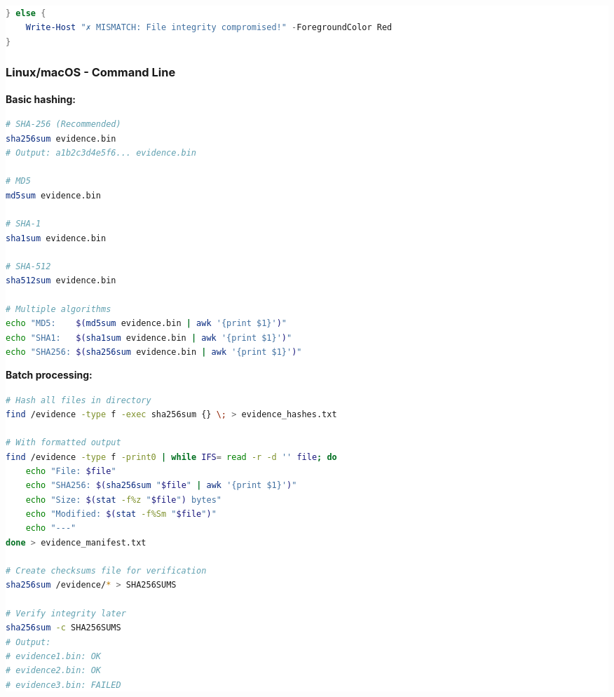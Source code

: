 ```powershell
} else {
    Write-Host "✗ MISMATCH: File integrity compromised!" -ForegroundColor Red
}
```

### Linux/macOS - Command Line

**Basic hashing:**
```bash
# SHA-256 (Recommended)
sha256sum evidence.bin
# Output: a1b2c3d4e5f6... evidence.bin

# MD5
md5sum evidence.bin

# SHA-1
sha1sum evidence.bin

# SHA-512
sha512sum evidence.bin

# Multiple algorithms
echo "MD5:    $(md5sum evidence.bin | awk '{print $1}')"
echo "SHA1:   $(sha1sum evidence.bin | awk '{print $1}')"
echo "SHA256: $(sha256sum evidence.bin | awk '{print $1}')"
```

**Batch processing:**
```bash
# Hash all files in directory
find /evidence -type f -exec sha256sum {} \; > evidence_hashes.txt

# With formatted output
find /evidence -type f -print0 | while IFS= read -r -d '' file; do
    echo "File: $file"
    echo "SHA256: $(sha256sum "$file" | awk '{print $1}')"
    echo "Size: $(stat -f%z "$file") bytes"
    echo "Modified: $(stat -f%Sm "$file")"
    echo "---"
done > evidence_manifest.txt

# Create checksums file for verification
sha256sum /evidence/* > SHA256SUMS

# Verify integrity later
sha256sum -c SHA256SUMS
# Output:
# evidence1.bin: OK
# evidence2.bin: OK
# evidence3.bin: FAILED
```
